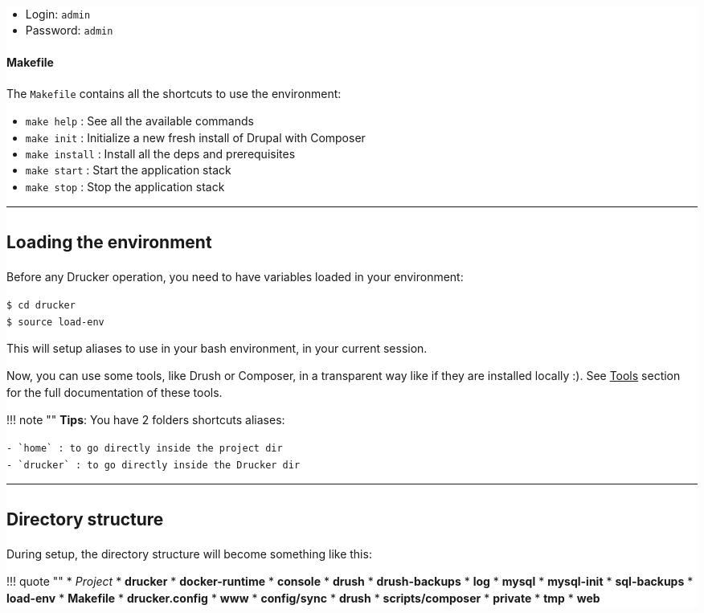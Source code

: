 - Login: `admin`
- Password: `admin`

#### Makefile

The `Makefile` contains all the shortcuts to use the environment:

- `make help` : See all the available commands
- `make init` : Initialize a new fresh install of Drupal with Composer
- `make install` : Install all the deps and prerequisites
- `make start` : Start the application stack
- `make stop` : Stop the application stack

---

## Loading the environment

Before any Drucker operation, you need to have variables loaded in your environment:

```bash
$ cd drucker
$ source load-env
```

This will setup aliases to use in your bash environment, in your current session.

Now, you can use some tools, like Drush or Composer, in a transparent way like if they are installed locally :).
See [Tools](tools.md) section for the full documentation of these tools.

!!! note ""
    **Tips**: You have 2 folders shortcuts aliases:

    - `home` : to go directly inside the project dir
    - `drucker` : to go directly inside the Drucker dir

---

## Directory structure

During setup, the directory structure will become something like this:

!!! quote ""
    * *Project*
        * **drucker**
            * **docker-runtime**
                * **console**
                * **drush**
                * **drush-backups**
                * **log**
                * **mysql**
                * **mysql-init**
                * **sql-backups**
            * **load-env**
            * **Makefile**
        * **drucker.config**
        * **www**
            * **config/sync**
            * **drush**
            * **scripts/composer**
            * **private**
            * **tmp**
            * **web**
            